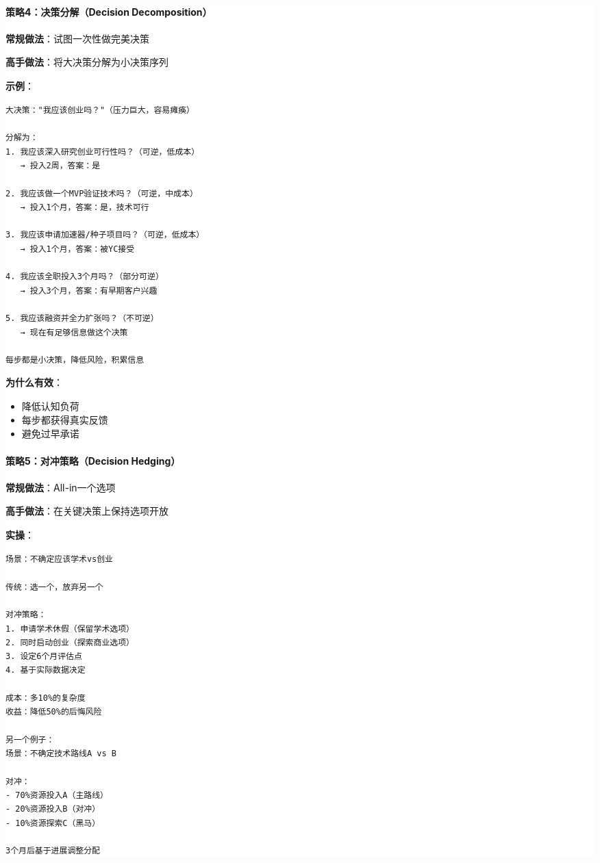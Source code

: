 #### **策略4：决策分解（Decision Decomposition）**

**常规做法**：试图一次性做完美决策

**高手做法**：将大决策分解为小决策序列

**示例**：
```
大决策："我应该创业吗？"（压力巨大，容易瘫痪）

分解为：
1. 我应该深入研究创业可行性吗？（可逆，低成本）
   → 投入2周，答案：是
   
2. 我应该做一个MVP验证技术吗？（可逆，中成本）
   → 投入1个月，答案：是，技术可行
   
3. 我应该申请加速器/种子项目吗？（可逆，低成本）
   → 投入1个月，答案：被YC接受
   
4. 我应该全职投入3个月吗？（部分可逆）
   → 投入3个月，答案：有早期客户兴趣
   
5. 我应该融资并全力扩张吗？（不可逆）
   → 现在有足够信息做这个决策

每步都是小决策，降低风险，积累信息
```

**为什么有效**：
- 降低认知负荷
- 每步都获得真实反馈
- 避免过早承诺

#### **策略5：对冲策略（Decision Hedging）**

**常规做法**：All-in一个选项

**高手做法**：在关键决策上保持选项开放

**实操**：
```
场景：不确定应该学术vs创业

传统：选一个，放弃另一个

对冲策略：
1. 申请学术休假（保留学术选项）
2. 同时启动创业（探索商业选项）
3. 设定6个月评估点
4. 基于实际数据决定

成本：多10%的复杂度
收益：降低50%的后悔风险

另一个例子：
场景：不确定技术路线A vs B

对冲：
- 70%资源投入A（主路线）
- 20%资源投入B（对冲）
- 10%资源探索C（黑马）

3个月后基于进展调整分配
```

